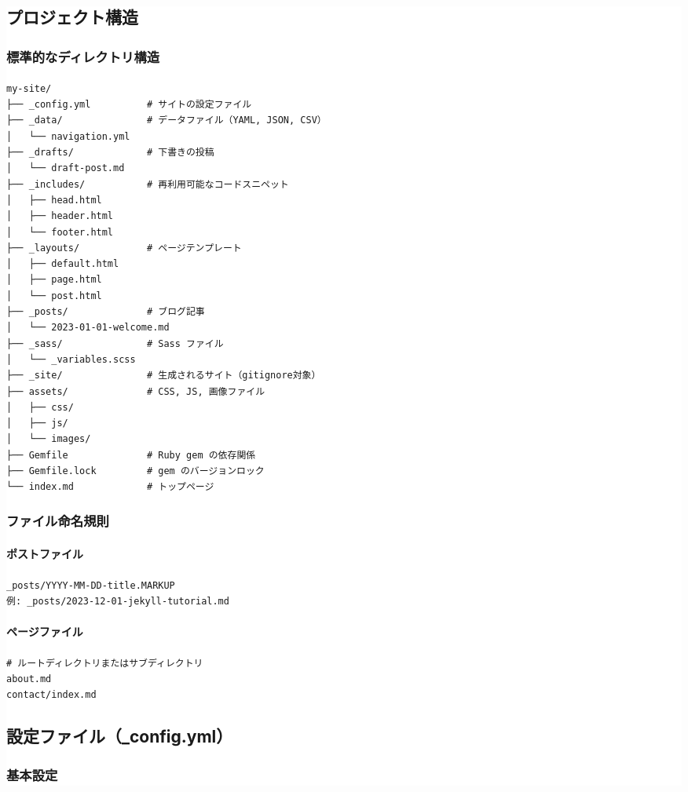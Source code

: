 ## プロジェクト構造

### 標準的なディレクトリ構造

```
my-site/
├── _config.yml          # サイトの設定ファイル
├── _data/               # データファイル（YAML, JSON, CSV）
│   └── navigation.yml
├── _drafts/             # 下書きの投稿
│   └── draft-post.md
├── _includes/           # 再利用可能なコードスニペット
│   ├── head.html
│   ├── header.html
│   └── footer.html
├── _layouts/            # ページテンプレート
│   ├── default.html
│   ├── page.html
│   └── post.html
├── _posts/              # ブログ記事
│   └── 2023-01-01-welcome.md
├── _sass/               # Sass ファイル
│   └── _variables.scss
├── _site/               # 生成されるサイト（gitignore対象）
├── assets/              # CSS, JS, 画像ファイル
│   ├── css/
│   ├── js/
│   └── images/
├── Gemfile              # Ruby gem の依存関係
├── Gemfile.lock         # gem のバージョンロック
└── index.md             # トップページ
```

### ファイル命名規則

#### ポストファイル
```
_posts/YYYY-MM-DD-title.MARKUP
例: _posts/2023-12-01-jekyll-tutorial.md
```

#### ページファイル
```
# ルートディレクトリまたはサブディレクトリ
about.md
contact/index.md
```

## 設定ファイル（_config.yml）

### 基本設定
